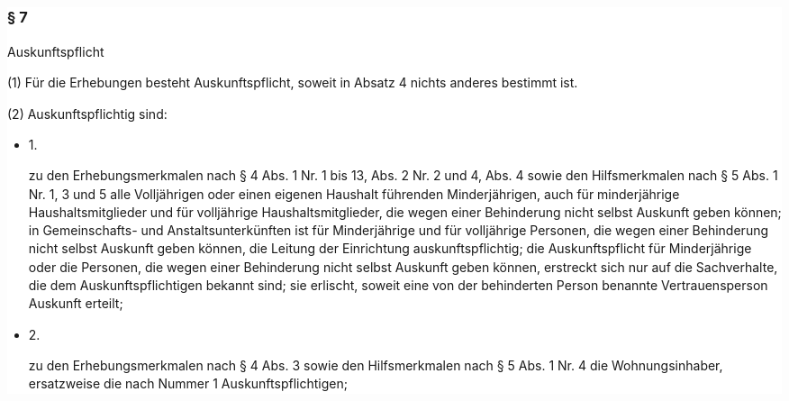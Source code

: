 </div>

</div>

</div>

</div>

<span id="BJNR135000004BJNE000800000.html"></span>

### § 7  
Auskunftspflicht

<div>

<div class="jnhtml">

<div>

<div class="jurAbsatz">

(1) Für die Erhebungen besteht Auskunftspflicht, soweit in Absatz 4
nichts anderes bestimmt ist.

</div>

<div class="jurAbsatz">

(2) Auskunftspflichtig sind:

  - 1\.
    
    <div style="">
    
    zu den Erhebungsmerkmalen nach § 4 Abs. 1 Nr. 1 bis 13, Abs. 2 Nr. 2
    und 4, Abs. 4 sowie den Hilfsmerkmalen nach § 5 Abs. 1 Nr. 1, 3 und
    5 alle Volljährigen oder einen eigenen Haushalt führenden
    Minderjährigen, auch für minderjährige Haushaltsmitglieder und für
    volljährige Haushaltsmitglieder, die wegen einer Behinderung nicht
    selbst Auskunft geben können; in Gemeinschafts- und
    Anstaltsunterkünften ist für Minderjährige und für volljährige
    Personen, die wegen einer Behinderung nicht selbst Auskunft geben
    können, die Leitung der Einrichtung auskunftspflichtig; die
    Auskunftspflicht für Minderjährige oder die Personen, die wegen
    einer Behinderung nicht selbst Auskunft geben können, erstreckt sich
    nur auf die Sachverhalte, die dem Auskunftspflichtigen bekannt sind;
    sie erlischt, soweit eine von der behinderten Person benannte
    Vertrauensperson Auskunft erteilt;
    
    </div>

  - 2\.
    
    <div style="">
    
    zu den Erhebungsmerkmalen nach § 4 Abs. 3 sowie den Hilfsmerkmalen
    nach § 5 Abs. 1 Nr. 4 die Wohnungsinhaber, ersatzweise die nach
    Nummer 1 Auskunftspflichtigen;
    
    </div>
